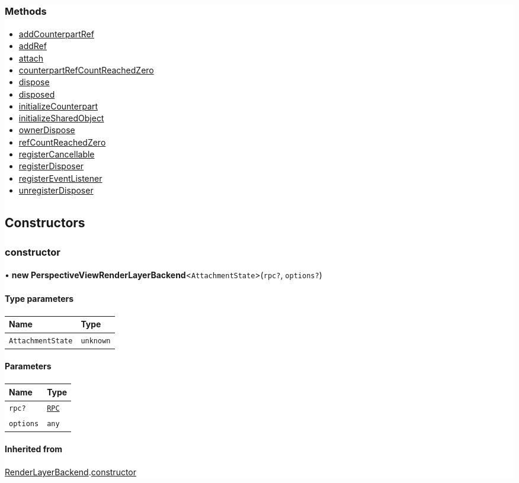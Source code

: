 ### Methods

- [addCounterpartRef](neuroglancer_perspective_view_backend.PerspectiveViewRenderLayerBackend.md#addcounterpartref)
- [addRef](neuroglancer_perspective_view_backend.PerspectiveViewRenderLayerBackend.md#addref)
- [attach](neuroglancer_perspective_view_backend.PerspectiveViewRenderLayerBackend.md#attach)
- [counterpartRefCountReachedZero](neuroglancer_perspective_view_backend.PerspectiveViewRenderLayerBackend.md#counterpartrefcountreachedzero)
- [dispose](neuroglancer_perspective_view_backend.PerspectiveViewRenderLayerBackend.md#dispose)
- [disposed](neuroglancer_perspective_view_backend.PerspectiveViewRenderLayerBackend.md#disposed)
- [initializeCounterpart](neuroglancer_perspective_view_backend.PerspectiveViewRenderLayerBackend.md#initializecounterpart)
- [initializeSharedObject](neuroglancer_perspective_view_backend.PerspectiveViewRenderLayerBackend.md#initializesharedobject)
- [ownerDispose](neuroglancer_perspective_view_backend.PerspectiveViewRenderLayerBackend.md#ownerdispose)
- [refCountReachedZero](neuroglancer_perspective_view_backend.PerspectiveViewRenderLayerBackend.md#refcountreachedzero)
- [registerCancellable](neuroglancer_perspective_view_backend.PerspectiveViewRenderLayerBackend.md#registercancellable)
- [registerDisposer](neuroglancer_perspective_view_backend.PerspectiveViewRenderLayerBackend.md#registerdisposer)
- [registerEventListener](neuroglancer_perspective_view_backend.PerspectiveViewRenderLayerBackend.md#registereventlistener)
- [unregisterDisposer](neuroglancer_perspective_view_backend.PerspectiveViewRenderLayerBackend.md#unregisterdisposer)

## Constructors

### constructor

• **new PerspectiveViewRenderLayerBackend**<`AttachmentState`\>(`rpc?`, `options?`)

#### Type parameters

| Name | Type |
| :------ | :------ |
| `AttachmentState` | `unknown` |

#### Parameters

| Name | Type |
| :------ | :------ |
| `rpc?` | [`RPC`](neuroglancer_worker_rpc.RPC.md) |
| `options` | `any` |

#### Inherited from

[RenderLayerBackend](neuroglancer_render_layer_backend.RenderLayerBackend.md).[constructor](neuroglancer_render_layer_backend.RenderLayerBackend.md#constructor)

